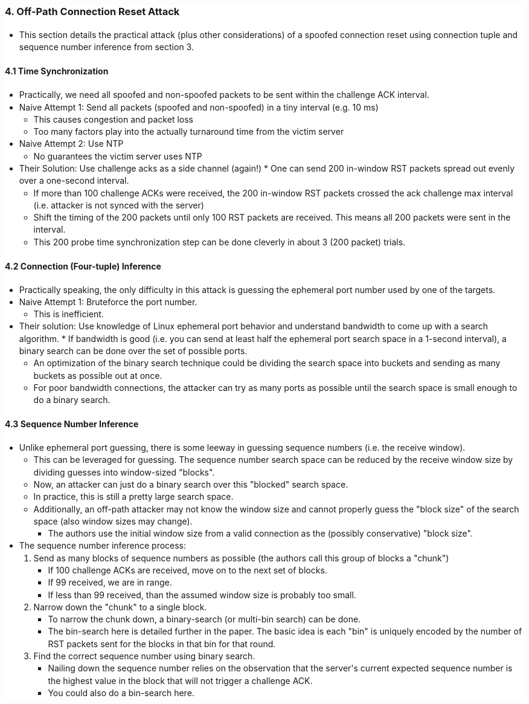 ### 4. Off-Path Connection Reset Attack
* This section details the practical attack (plus other considerations) of a spoofed connection reset using connection tuple and sequence number inference from section 3.

#### 4.1 Time Synchronization
* Practically, we need all spoofed and non-spoofed packets to be sent within the challenge ACK interval.
* Naive Attempt 1: Send all packets (spoofed and non-spoofed) in a tiny interval (e.g. 10 ms)
	* This causes congestion and packet loss
	* Too many factors play into the actually turnaround time from the victim server
* Naive Attempt 2: Use NTP
	* No guarantees the victim server uses NTP
* Their Solution: Use challenge acks as a side channel (again!)
    	* One can send 200 in-window RST packets spread out evenly over a one-second interval.
	* If more than 100 challenge ACKs were received, the 200 in-window RST packets crossed the ack challenge max interval (i.e. attacker is not synced with the server)
	* Shift the timing of the 200 packets until only 100 RST packets are received. This means all 200 packets were sent in the interval.
	* This 200 probe time synchronization step can be done cleverly in about 3 (200 packet) trials.

#### 4.2 Connection (Four-tuple) Inference
* Practically speaking, the only difficulty in this attack is guessing the ephemeral port number used by one of the targets.
* Naive Attempt 1: Bruteforce the port number.
	* This is inefficient.
* Their solution: Use knowledge of Linux ephemeral port behavior and understand bandwidth to come up with a search algorithm.
    	* If bandwidth is good (i.e. you can send at least half the ephemeral port search space in a 1-second interval), a binary search can be done over the set of possible ports.
	* An optimization of the binary search technique could be dividing the search space into buckets and sending as many buckets as possible out at once.
	* For poor bandwidth connections, the attacker can try as many ports as possible until the search space is small enough to do a binary search.

#### 4.3 Sequence Number Inference
* Unlike ephemeral port guessing, there is some leeway in guessing sequence numbers (i.e. the receive window).
	* This can be leveraged for guessing. The sequence number search space can be reduced by the receive window size by dividing guesses into window-sized "blocks".
	* Now, an attacker can just do a binary search over this "blocked" search space.
	* In practice, this is still a pretty large search space.
	* Additionally, an off-path attacker may not know the window size and cannot properly guess the "block size" of the search space (also window sizes may change).
		* The authors use the initial window size from a valid connection as the (possibly conservative) "block size".
* The sequence number inference process:
	1. Send as many blocks of sequence numbers as possible (the authors call this group of blocks a "chunk")
		* If 100 challenge ACKs are received, move on to the next set of blocks. 
		* If 99 received, we are in range.
		* If less than 99 received, than the assumed window size is probably too small.
	2. Narrow down the "chunk" to a single block.
		* To narrow the chunk down, a binary-search (or multi-bin search) can be done.
		* The bin-search here is detailed further in the paper. The basic idea is each "bin" is uniquely encoded by the number of RST packets sent for the blocks in that bin for that round.
	3. Find the correct sequence number using binary search.
		* Nailing down the sequence number relies on the observation that the server's current expected sequence number is the highest value in the block that will not trigger a challenge ACK.
		* You could also do a bin-search here.

